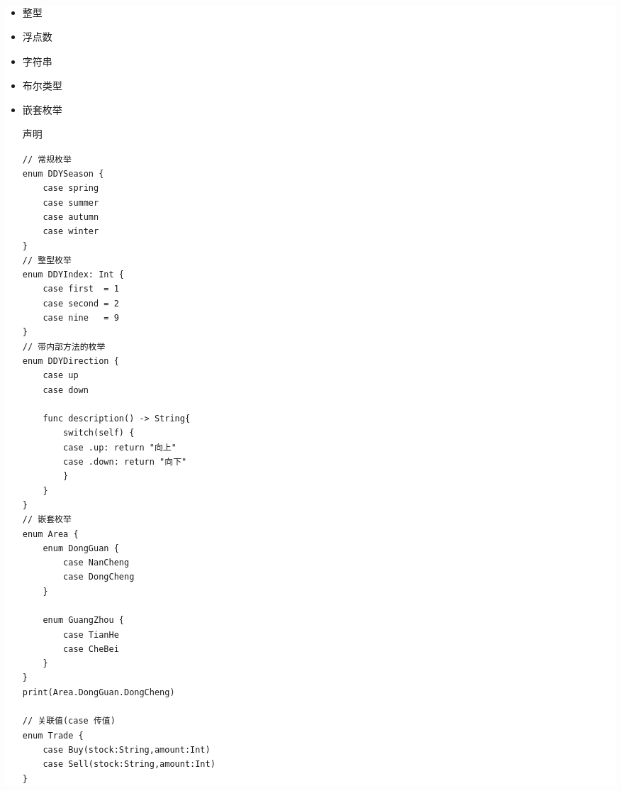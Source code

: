  + 整型
 + 浮点数
 + 字符串
 + 布尔类型
 + 嵌套枚举

	声明

	```
	// 常规枚举
	enum DDYSeason {
    	case spring
    	case summer
    	case autumn
    	case winter
	}
	// 整型枚举
	enum DDYIndex: Int {
    	case first  = 1
    	case second = 2
    	case nine   = 9
	}
	// 带内部方法的枚举
	enum DDYDirection {
    	case up
    	case down

    	func description() -> String{
        	switch(self) {
        	case .up: return "向上"
        	case .down: return "向下"
        	}
    	}
	}
	// 嵌套枚举
	enum Area {
	 	enum DongGuan {
	    	case NanCheng
        	case DongCheng
    	}
    
    	enum GuangZhou {
        	case TianHe
        	case CheBei
    	}
	}
	print(Area.DongGuan.DongCheng)

	// 关联值(case 传值)
	enum Trade {
    	case Buy(stock:String,amount:Int)
    	case Sell(stock:String,amount:Int)
	}
